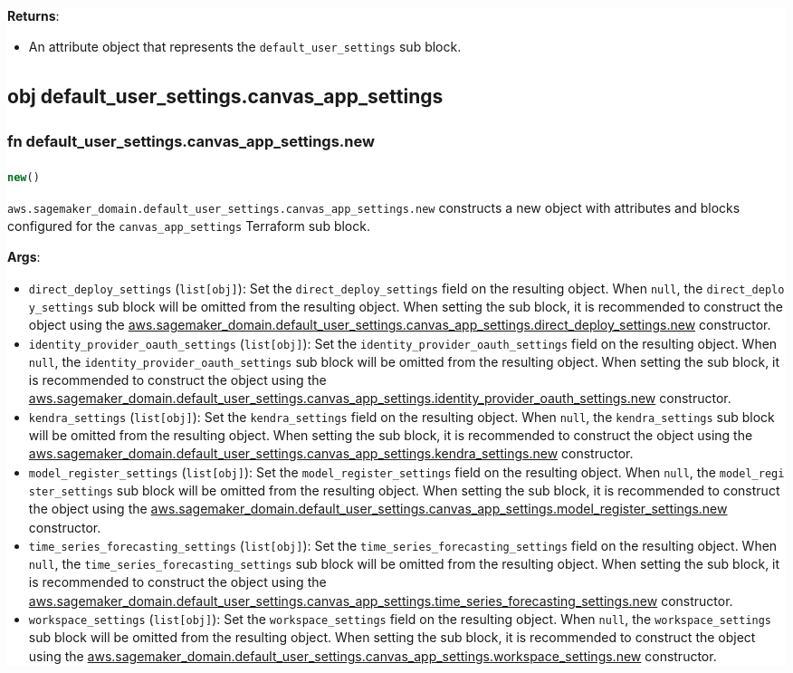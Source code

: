 **Returns**:
  - An attribute object that represents the `default_user_settings` sub block.


## obj default_user_settings.canvas_app_settings



### fn default_user_settings.canvas_app_settings.new

```ts
new()
```


`aws.sagemaker_domain.default_user_settings.canvas_app_settings.new` constructs a new object with attributes and blocks configured for the `canvas_app_settings`
Terraform sub block.



**Args**:
  - `direct_deploy_settings` (`list[obj]`): Set the `direct_deploy_settings` field on the resulting object. When `null`, the `direct_deploy_settings` sub block will be omitted from the resulting object. When setting the sub block, it is recommended to construct the object using the [aws.sagemaker_domain.default_user_settings.canvas_app_settings.direct_deploy_settings.new](#fn-default_user_settingsdefault_user_settingsdirect_deploy_settingsnew) constructor.
  - `identity_provider_oauth_settings` (`list[obj]`): Set the `identity_provider_oauth_settings` field on the resulting object. When `null`, the `identity_provider_oauth_settings` sub block will be omitted from the resulting object. When setting the sub block, it is recommended to construct the object using the [aws.sagemaker_domain.default_user_settings.canvas_app_settings.identity_provider_oauth_settings.new](#fn-default_user_settingsdefault_user_settingsidentity_provider_oauth_settingsnew) constructor.
  - `kendra_settings` (`list[obj]`): Set the `kendra_settings` field on the resulting object. When `null`, the `kendra_settings` sub block will be omitted from the resulting object. When setting the sub block, it is recommended to construct the object using the [aws.sagemaker_domain.default_user_settings.canvas_app_settings.kendra_settings.new](#fn-default_user_settingsdefault_user_settingskendra_settingsnew) constructor.
  - `model_register_settings` (`list[obj]`): Set the `model_register_settings` field on the resulting object. When `null`, the `model_register_settings` sub block will be omitted from the resulting object. When setting the sub block, it is recommended to construct the object using the [aws.sagemaker_domain.default_user_settings.canvas_app_settings.model_register_settings.new](#fn-default_user_settingsdefault_user_settingsmodel_register_settingsnew) constructor.
  - `time_series_forecasting_settings` (`list[obj]`): Set the `time_series_forecasting_settings` field on the resulting object. When `null`, the `time_series_forecasting_settings` sub block will be omitted from the resulting object. When setting the sub block, it is recommended to construct the object using the [aws.sagemaker_domain.default_user_settings.canvas_app_settings.time_series_forecasting_settings.new](#fn-default_user_settingsdefault_user_settingstime_series_forecasting_settingsnew) constructor.
  - `workspace_settings` (`list[obj]`): Set the `workspace_settings` field on the resulting object. When `null`, the `workspace_settings` sub block will be omitted from the resulting object. When setting the sub block, it is recommended to construct the object using the [aws.sagemaker_domain.default_user_settings.canvas_app_settings.workspace_settings.new](#fn-default_user_settingsdefault_user_settingsworkspace_settingsnew) constructor.
